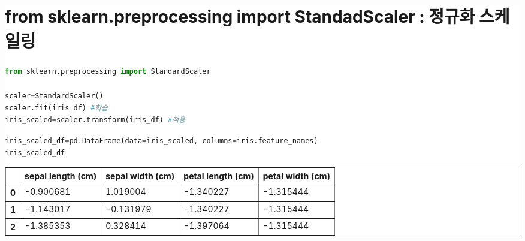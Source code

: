 


# from sklearn.preprocessing import StandadScaler : 정규화 스케일링 


```python
from sklearn.preprocessing import StandardScaler

scaler=StandardScaler()
scaler.fit(iris_df) #학습
iris_scaled=scaler.transform(iris_df) #적용
```


```python
iris_scaled_df=pd.DataFrame(data=iris_scaled, columns=iris.feature_names)
iris_scaled_df
```




<div>
<style scoped>
    .dataframe tbody tr th:only-of-type {
        vertical-align: middle;
    }

    .dataframe tbody tr th {
        vertical-align: top;
    }

    .dataframe thead th {
        text-align: right;
    }
</style>
<table border="1" class="dataframe">
  <thead>
    <tr style="text-align: right;">
      <th></th>
      <th>sepal length (cm)</th>
      <th>sepal width (cm)</th>
      <th>petal length (cm)</th>
      <th>petal width (cm)</th>
    </tr>
  </thead>
  <tbody>
    <tr>
      <th>0</th>
      <td>-0.900681</td>
      <td>1.019004</td>
      <td>-1.340227</td>
      <td>-1.315444</td>
    </tr>
    <tr>
      <th>1</th>
      <td>-1.143017</td>
      <td>-0.131979</td>
      <td>-1.340227</td>
      <td>-1.315444</td>
    </tr>
    <tr>
      <th>2</th>
      <td>-1.385353</td>
      <td>0.328414</td>
      <td>-1.397064</td>
      <td>-1.315444</td>